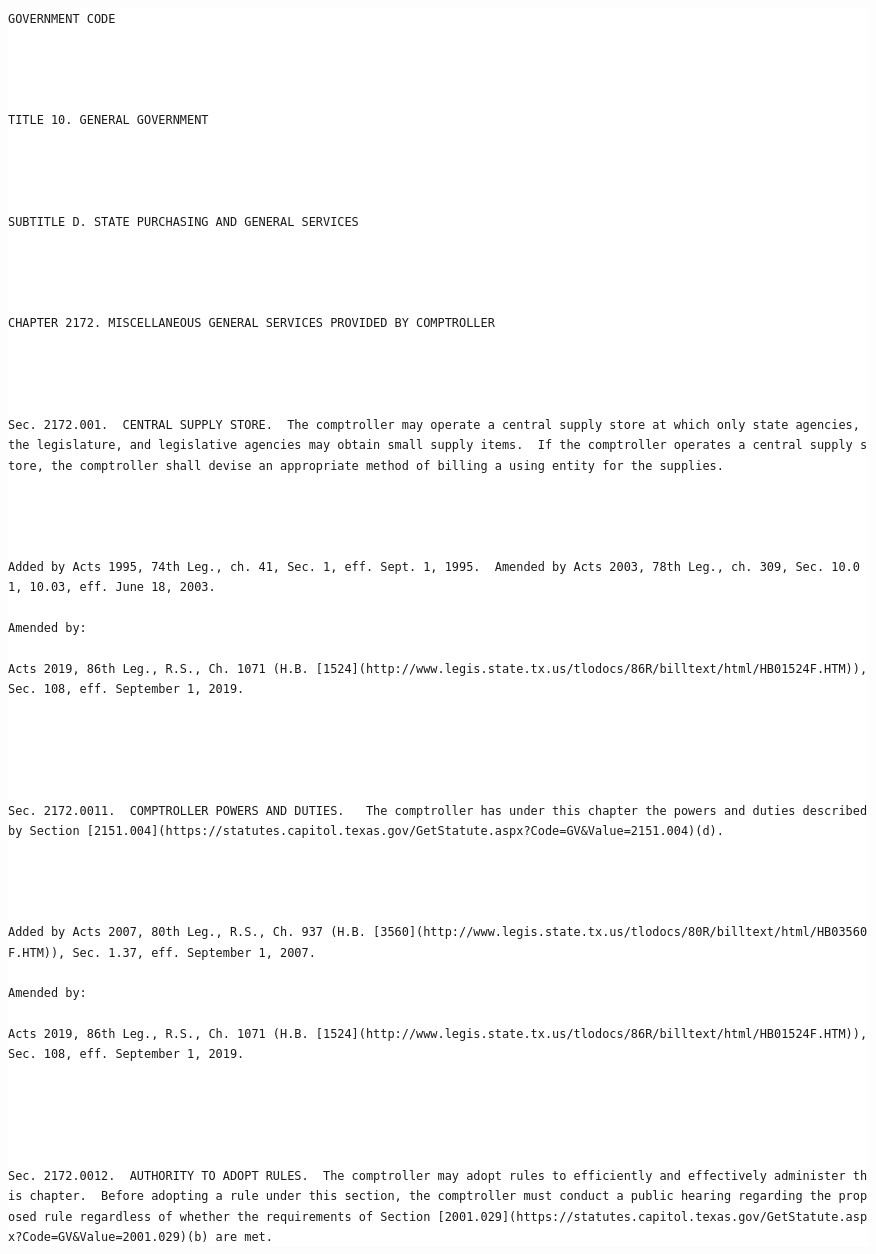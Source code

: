﻿
    
    
    	
    					
    
    
    GOVERNMENT CODE
    
      
    
    
    TITLE 10. GENERAL GOVERNMENT
    
      
    
    
    SUBTITLE D. STATE PURCHASING AND GENERAL SERVICES
    
      
    
    
    CHAPTER 2172. MISCELLANEOUS GENERAL SERVICES PROVIDED BY COMPTROLLER
    
      
    
    
    Sec. 2172.001.  CENTRAL SUPPLY STORE.  The comptroller may operate a central supply store at which only state agencies, the legislature, and legislative agencies may obtain small supply items.  If the comptroller operates a central supply store, the comptroller shall devise an appropriate method of billing a using entity for the supplies.
    
    
    
    
    Added by Acts 1995, 74th Leg., ch. 41, Sec. 1, eff. Sept. 1, 1995.  Amended by Acts 2003, 78th Leg., ch. 309, Sec. 10.01, 10.03, eff. June 18, 2003.
    
    Amended by: 
    
    Acts 2019, 86th Leg., R.S., Ch. 1071 (H.B. [1524](http://www.legis.state.tx.us/tlodocs/86R/billtext/html/HB01524F.HTM)), Sec. 108, eff. September 1, 2019.
    
    
    
    
    
    Sec. 2172.0011.  COMPTROLLER POWERS AND DUTIES.   The comptroller has under this chapter the powers and duties described by Section [2151.004](https://statutes.capitol.texas.gov/GetStatute.aspx?Code=GV&Value=2151.004)(d).
    
    
    
    
    Added by Acts 2007, 80th Leg., R.S., Ch. 937 (H.B. [3560](http://www.legis.state.tx.us/tlodocs/80R/billtext/html/HB03560F.HTM)), Sec. 1.37, eff. September 1, 2007.
    
    Amended by: 
    
    Acts 2019, 86th Leg., R.S., Ch. 1071 (H.B. [1524](http://www.legis.state.tx.us/tlodocs/86R/billtext/html/HB01524F.HTM)), Sec. 108, eff. September 1, 2019.
    
    
    
    
    
    Sec. 2172.0012.  AUTHORITY TO ADOPT RULES.  The comptroller may adopt rules to efficiently and effectively administer this chapter.  Before adopting a rule under this section, the comptroller must conduct a public hearing regarding the proposed rule regardless of whether the requirements of Section [2001.029](https://statutes.capitol.texas.gov/GetStatute.aspx?Code=GV&Value=2001.029)(b) are met.
    